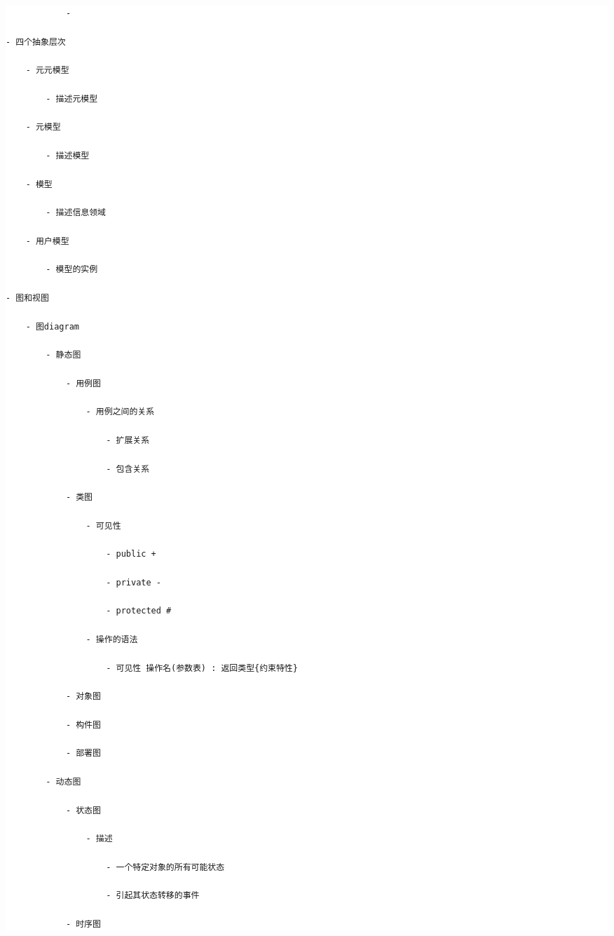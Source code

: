 				-  

	- 四个抽象层次

		- 元元模型

			- 描述元模型

		- 元模型

			- 描述模型

		- 模型

			- 描述信息领域

		- 用户模型

			- 模型的实例

	- 图和视图

		- 图diagram

			- 静态图

				- 用例图

					- 用例之间的关系

						- 扩展关系

						- 包含关系

				- 类图

					- 可见性

						- public +

						- private -

						- protected #

					- 操作的语法

						- 可见性 操作名(参数表) : 返回类型{约束特性}

				- 对象图

				- 构件图

				- 部署图

			- 动态图

				- 状态图

					- 描述

						- 一个特定对象的所有可能状态

						- 引起其状态转移的事件

				- 时序图
